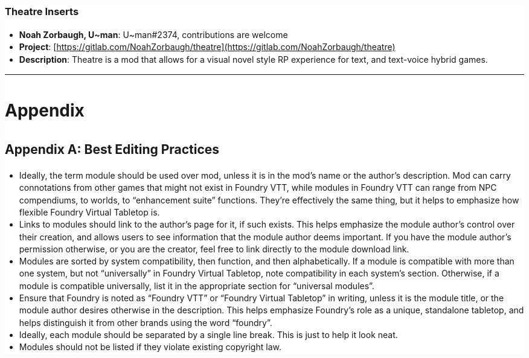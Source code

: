
### Theatre Inserts

* **Noah Zorbaugh, U~man**: U~man#2374, contributions are welcome
* **Project**: [https://gitlab.com/NoahZorbaugh/theatre](https://gitlab.com/NoahZorbaugh/theatre)
* **Description**: Theatre is a mod that allows for a visual novel style RP experience for text, and text-voice hybrid games.

---

# Appendix
## Appendix A: Best Editing Practices

- Ideally, the term module should be used over mod, unless it is in the mod’s name or the author’s description. Mod can carry connotations from other games that might not exist in Foundry VTT, while modules in Foundry VTT can range from NPC compendiums, to worlds, to “enhancement suite” functions. They’re effectively the same thing, but it helps to emphasize how flexible Foundry Virtual Tabletop is. 
- Links to modules should link to the author’s page for it, if such exists. This helps emphasize the module author’s control over their creation, and allows users to see information that the module author deems important. If you have the module author’s permission otherwise, or you are the creator, feel free to link directly to the module download link. 
- Modules are sorted by system compatibility, then function, and then alphabetically. If a module is compatible with more than one system, but not “universally” in Foundry Virtual Tabletop, note compatibility in each system’s section. Otherwise, if a module is compatible universally, list it in the appropriate section for “universal modules”. 
- Ensure that Foundry is noted as “Foundry VTT” or “Foundry Virtual Tabletop” in writing, unless it is the module title, or the module author desires otherwise in the description. This helps emphasize Foundry’s role as a unique, standalone tabletop, and helps distinguish it from other brands using the word “foundry”.   
- Ideally, each module should be separated by a single line break. This is just to help it look neat. 
- Modules should not be listed if they violate existing copyright law.  
